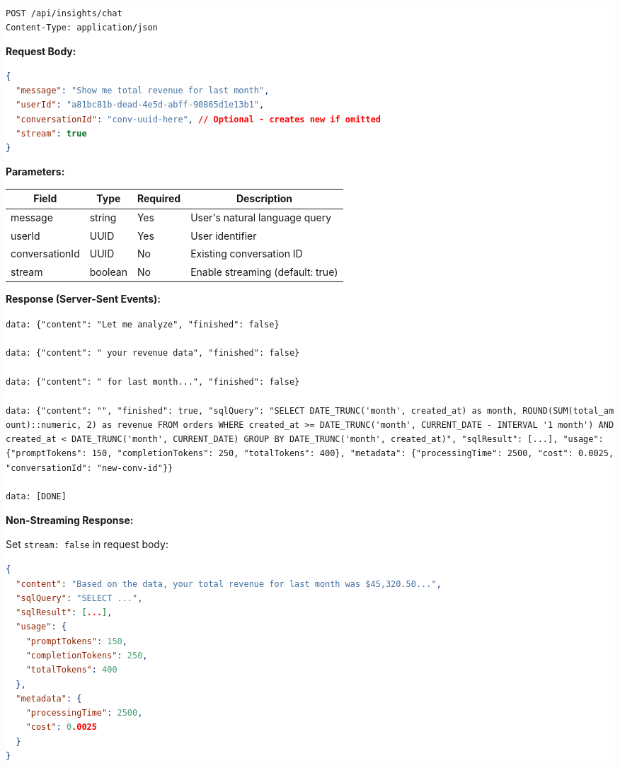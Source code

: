 ```http
POST /api/insights/chat
Content-Type: application/json
```

**Request Body:**

```json
{
  "message": "Show me total revenue for last month",
  "userId": "a81bc81b-dead-4e5d-abff-90865d1e13b1",
  "conversationId": "conv-uuid-here", // Optional - creates new if omitted
  "stream": true
}
```

**Parameters:**

| Field | Type | Required | Description |
|-------|------|----------|-------------|
| message | string | Yes | User's natural language query |
| userId | UUID | Yes | User identifier |
| conversationId | UUID | No | Existing conversation ID |
| stream | boolean | No | Enable streaming (default: true) |

**Response (Server-Sent Events):**

```
data: {"content": "Let me analyze", "finished": false}

data: {"content": " your revenue data", "finished": false}

data: {"content": " for last month...", "finished": false}

data: {"content": "", "finished": true, "sqlQuery": "SELECT DATE_TRUNC('month', created_at) as month, ROUND(SUM(total_amount)::numeric, 2) as revenue FROM orders WHERE created_at >= DATE_TRUNC('month', CURRENT_DATE - INTERVAL '1 month') AND created_at < DATE_TRUNC('month', CURRENT_DATE) GROUP BY DATE_TRUNC('month', created_at)", "sqlResult": [...], "usage": {"promptTokens": 150, "completionTokens": 250, "totalTokens": 400}, "metadata": {"processingTime": 2500, "cost": 0.0025, "conversationId": "new-conv-id"}}

data: [DONE]
```

**Non-Streaming Response:**

Set `stream: false` in request body:

```json
{
  "content": "Based on the data, your total revenue for last month was $45,320.50...",
  "sqlQuery": "SELECT ...",
  "sqlResult": [...],
  "usage": {
    "promptTokens": 150,
    "completionTokens": 250,
    "totalTokens": 400
  },
  "metadata": {
    "processingTime": 2500,
    "cost": 0.0025
  }
}
```
